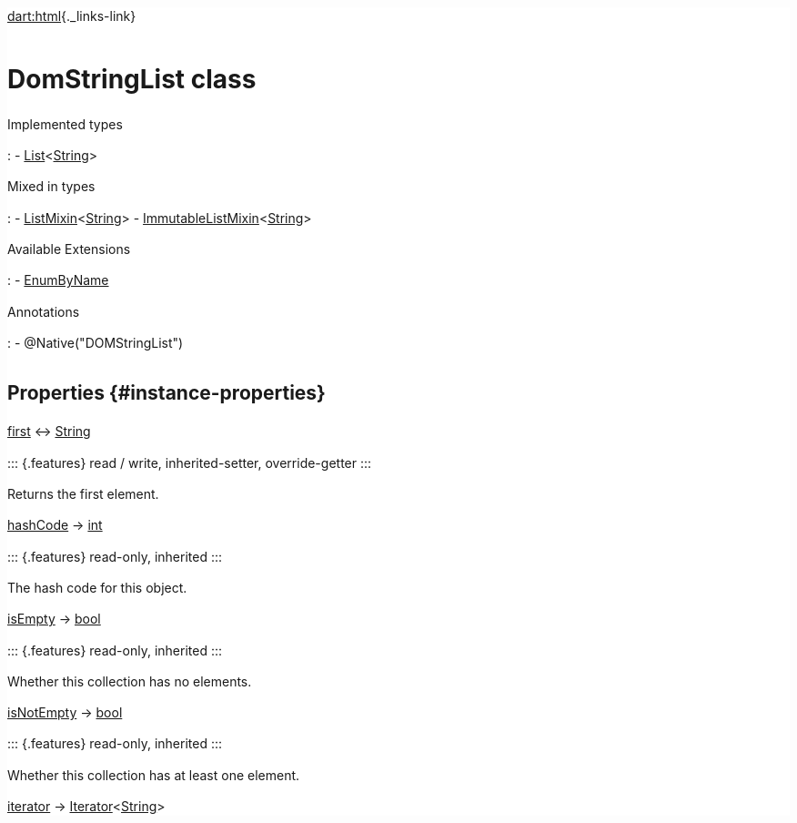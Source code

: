 [dart:html](../dart-html/dart-html-library){._links-link}

DomStringList class
===================

Implemented types

:   -   [List](../dart-core/list-class)\<[String](../dart-core/string-class)\>

Mixed in types

:   -   [ListMixin](../dart-collection/listmixin-class)\<[String](../dart-core/string-class)\>
    -   [ImmutableListMixin](immutablelistmixin-class)\<[String](../dart-core/string-class)\>

Available Extensions

:   -   [EnumByName](../dart-core/enumbyname)

Annotations

:   -   \@Native(\"DOMStringList\")

Properties {#instance-properties}
----------

[first](domstringlist/first) ↔ [String](../dart-core/string-class)

::: {.features}
read / write, inherited-setter, override-getter
:::

Returns the first element.

[hashCode](../dart-core/object/hashcode) → [int](../dart-core/int-class)

::: {.features}
read-only, inherited
:::

The hash code for this object.

[isEmpty](../dart-collection/listmixin/isempty) →
[bool](../dart-core/bool-class)

::: {.features}
read-only, inherited
:::

Whether this collection has no elements.

[isNotEmpty](../dart-collection/listmixin/isnotempty) →
[bool](../dart-core/bool-class)

::: {.features}
read-only, inherited
:::

Whether this collection has at least one element.

[iterator](immutablelistmixin/iterator) →
[Iterator](../dart-core/iterator-class)\<[String](../dart-core/string-class)\>
